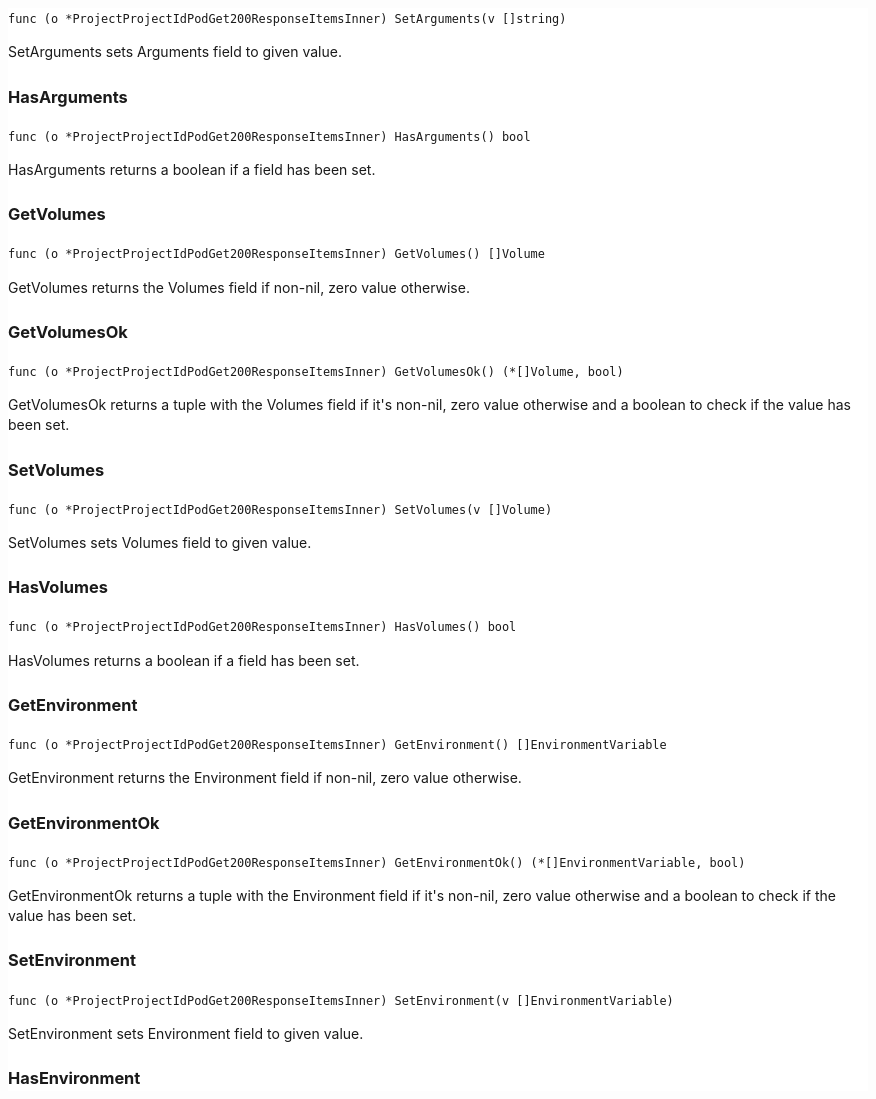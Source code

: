 `func (o *ProjectProjectIdPodGet200ResponseItemsInner) SetArguments(v []string)`

SetArguments sets Arguments field to given value.

### HasArguments

`func (o *ProjectProjectIdPodGet200ResponseItemsInner) HasArguments() bool`

HasArguments returns a boolean if a field has been set.

### GetVolumes

`func (o *ProjectProjectIdPodGet200ResponseItemsInner) GetVolumes() []Volume`

GetVolumes returns the Volumes field if non-nil, zero value otherwise.

### GetVolumesOk

`func (o *ProjectProjectIdPodGet200ResponseItemsInner) GetVolumesOk() (*[]Volume, bool)`

GetVolumesOk returns a tuple with the Volumes field if it's non-nil, zero value otherwise
and a boolean to check if the value has been set.

### SetVolumes

`func (o *ProjectProjectIdPodGet200ResponseItemsInner) SetVolumes(v []Volume)`

SetVolumes sets Volumes field to given value.

### HasVolumes

`func (o *ProjectProjectIdPodGet200ResponseItemsInner) HasVolumes() bool`

HasVolumes returns a boolean if a field has been set.

### GetEnvironment

`func (o *ProjectProjectIdPodGet200ResponseItemsInner) GetEnvironment() []EnvironmentVariable`

GetEnvironment returns the Environment field if non-nil, zero value otherwise.

### GetEnvironmentOk

`func (o *ProjectProjectIdPodGet200ResponseItemsInner) GetEnvironmentOk() (*[]EnvironmentVariable, bool)`

GetEnvironmentOk returns a tuple with the Environment field if it's non-nil, zero value otherwise
and a boolean to check if the value has been set.

### SetEnvironment

`func (o *ProjectProjectIdPodGet200ResponseItemsInner) SetEnvironment(v []EnvironmentVariable)`

SetEnvironment sets Environment field to given value.

### HasEnvironment
